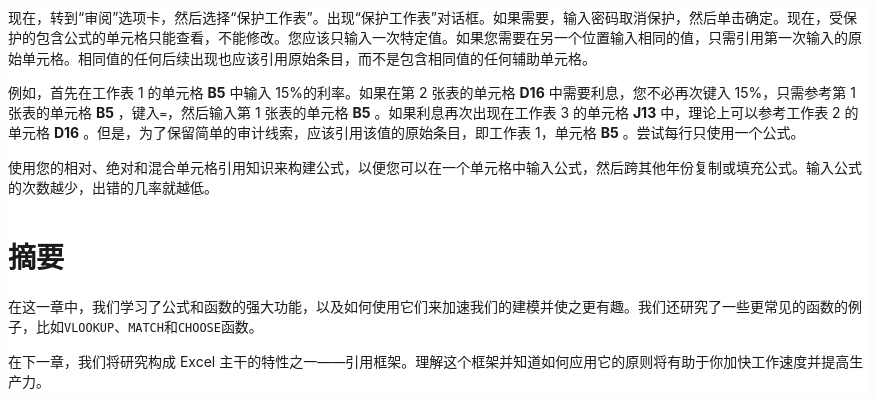 现在，转到“审阅”选项卡，然后选择“保护工作表”。出现“保护工作表”对话框。如果需要，输入密码取消保护，然后单击确定。现在，受保护的包含公式的单元格只能查看，不能修改。您应该只输入一次特定值。如果您需要在另一个位置输入相同的值，只需引用第一次输入的原始单元格。相同值的任何后续出现也应该引用原始条目，而不是包含相同值的任何辅助单元格。

例如，首先在工作表 1 的单元格 **B5** 中输入 15%的利率。如果在第 2 张表的单元格 **D16** 中需要利息，您不必再次键入 15%，只需参考第 1 张表的单元格 **B5** ，键入`=`，然后输入第 1 张表的单元格 **B5** 。如果利息再次出现在工作表 3 的单元格 **J13** 中，理论上可以参考工作表 2 的单元格 **D16** 。但是，为了保留简单的审计线索，应该引用该值的原始条目，即工作表 1，单元格 **B5** 。尝试每行只使用一个公式。

使用您的相对、绝对和混合单元格引用知识来构建公式，以便您可以在一个单元格中输入公式，然后跨其他年份复制或填充公式。输入公式的次数越少，出错的几率就越低。

# 摘要

在这一章中，我们学习了公式和函数的强大功能，以及如何使用它们来加速我们的建模并使之更有趣。我们还研究了一些更常见的函数的例子，比如`VLOOKUP`、`MATCH`和`CHOOSE`函数。

在下一章，我们将研究构成 Excel 主干的特性之一——引用框架。理解这个框架并知道如何应用它的原则将有助于你加快工作速度并提高生产力。